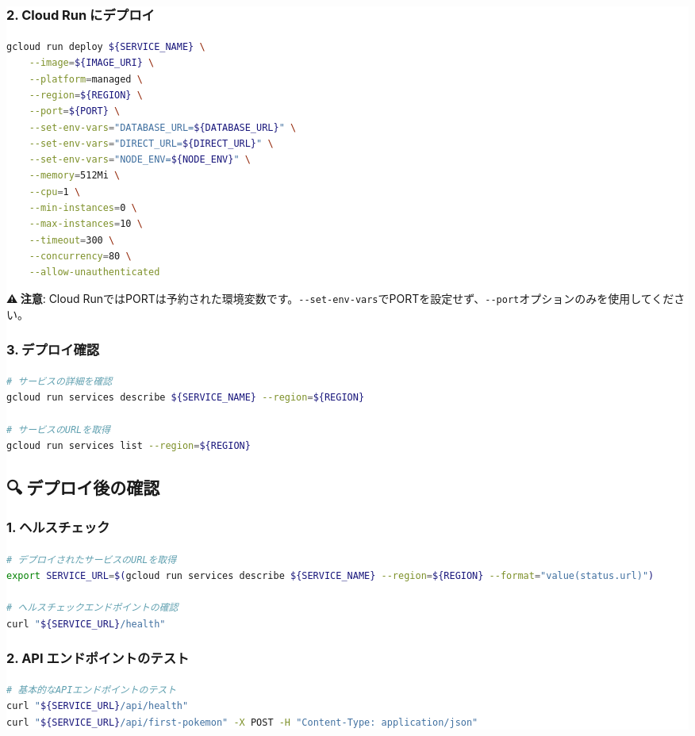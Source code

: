### 2. Cloud Run にデプロイ

```bash
gcloud run deploy ${SERVICE_NAME} \
    --image=${IMAGE_URI} \
    --platform=managed \
    --region=${REGION} \
    --port=${PORT} \
    --set-env-vars="DATABASE_URL=${DATABASE_URL}" \
    --set-env-vars="DIRECT_URL=${DIRECT_URL}" \
    --set-env-vars="NODE_ENV=${NODE_ENV}" \
    --memory=512Mi \
    --cpu=1 \
    --min-instances=0 \
    --max-instances=10 \
    --timeout=300 \
    --concurrency=80 \
    --allow-unauthenticated
```

**⚠️ 注意**: Cloud RunではPORTは予約された環境変数です。`--set-env-vars`でPORTを設定せず、`--port`オプションのみを使用してください。

### 3. デプロイ確認

```bash
# サービスの詳細を確認
gcloud run services describe ${SERVICE_NAME} --region=${REGION}

# サービスのURLを取得
gcloud run services list --region=${REGION}
```

## 🔍 デプロイ後の確認

### 1. ヘルスチェック

```bash
# デプロイされたサービスのURLを取得
export SERVICE_URL=$(gcloud run services describe ${SERVICE_NAME} --region=${REGION} --format="value(status.url)")

# ヘルスチェックエンドポイントの確認
curl "${SERVICE_URL}/health"
```

### 2. API エンドポイントのテスト

```bash
# 基本的なAPIエンドポイントのテスト
curl "${SERVICE_URL}/api/health"
curl "${SERVICE_URL}/api/first-pokemon" -X POST -H "Content-Type: application/json"
```
